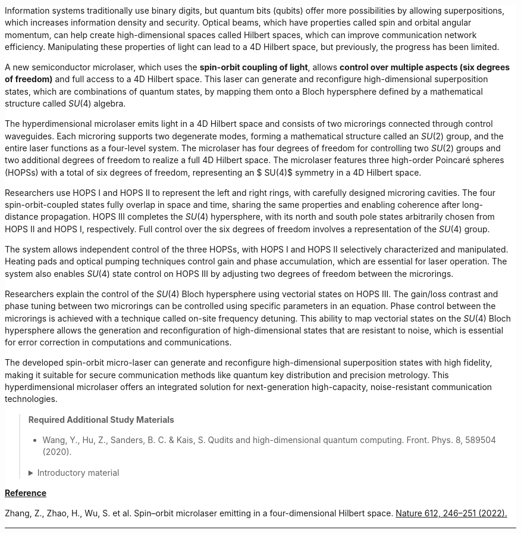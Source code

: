 Information systems traditionally use binary digits, but quantum bits (qubits) offer more possibilities by allowing superpositions, which increases information density and security. Optical beams, which have properties called spin and orbital angular momentum, can help create high-dimensional spaces called Hilbert spaces, which can improve communication network efficiency. Manipulating these properties of light can lead to a 4D Hilbert space, but previously, the progress has been limited.

A new semiconductor microlaser, which uses the **spin-orbit coupling of light**, allows **control over multiple aspects (six degrees of freedom)** and full access to a 4D Hilbert space. This laser can generate and reconfigure high-dimensional superposition states, which are combinations of quantum states, by mapping them onto a Bloch hypersphere defined by a mathematical structure called $SU(4)$ algebra.

The hyperdimensional microlaser emits light in a 4D Hilbert space and consists of two microrings connected through control waveguides. Each microring supports two degenerate modes, forming a mathematical structure called an $SU(2)$ group, and the entire laser functions as a four-level system. The microlaser has four degrees of freedom for controlling two $SU(2)$ groups and two additional degrees of freedom to realize a full 4D Hilbert space. The microlaser features three high-order Poincaré spheres (HOPSs) with a total of six degrees of freedom, representing an $ SU(4)$ symmetry in a 4D Hilbert space.

Researchers use HOPS I and HOPS II to represent the left and right rings, with carefully designed microring cavities. The four spin-orbit-coupled states fully overlap in space and time, sharing the same properties and enabling coherence after long-distance propagation. HOPS III completes the $SU(4)$ hypersphere, with its north and south pole states arbitrarily chosen from HOPS II and HOPS I, respectively. Full control over the six degrees of freedom involves a representation of the $SU(4)$ group.

The system allows independent control of the three HOPSs, with HOPS I and HOPS II selectively characterized and manipulated. Heating pads and optical pumping techniques control gain and phase accumulation, which are essential for laser operation. The system also enables $SU(4)$ state control on HOPS III by adjusting two degrees of freedom between the microrings.

Researchers explain the control of the $SU(4)$ Bloch hypersphere using vectorial states on HOPS III. The gain/loss contrast and phase tuning between two microrings can be controlled using specific parameters in an equation. Phase control between the microrings is achieved with a technique called on-site frequency detuning. This ability to map vectorial states on the $SU(4)$ Bloch hypersphere allows the generation and reconfiguration of high-dimensional states that are resistant to noise, which is essential for error correction in computations and communications.

The developed spin-orbit micro-laser can generate and reconfigure high-dimensional superposition states with high fidelity, making it suitable for secure communication methods like quantum key distribution and precision metrology. This hyperdimensional microlaser offers an integrated solution for next-generation high-capacity, noise-resistant communication technologies.

>**Required Additional Study Materials**
>
> - Wang, Y., Hu, Z., Sanders, B. C. & Kais, S. Qudits and high-dimensional quantum computing. Front. Phys. 8, 589504 (2020).
> <details><summary>Introductory material</summary></details>

**<U>Reference</U>**

Zhang, Z., Zhao, H., Wu, S. et al. Spin–orbit microlaser emitting in a four-dimensional Hilbert space. [Nature 612, 246–251 (2022).](https://doi.org/10.1038/s41586-022-05339-z)

-----
